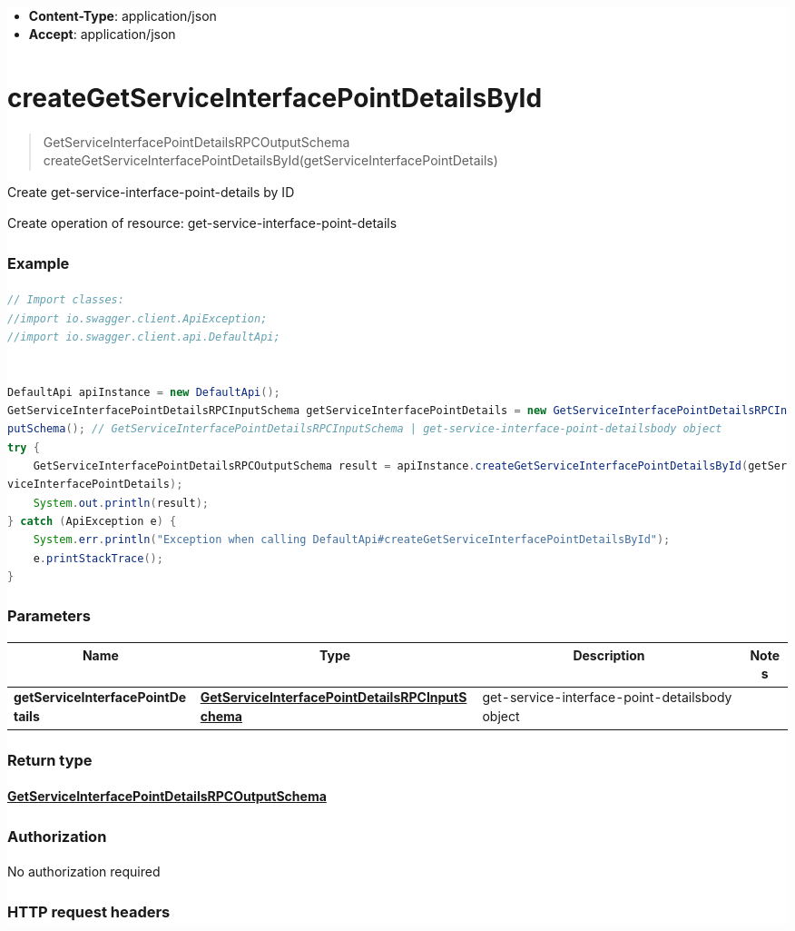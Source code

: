  - **Content-Type**: application/json
 - **Accept**: application/json

<a name="createGetServiceInterfacePointDetailsById"></a>
# **createGetServiceInterfacePointDetailsById**
> GetServiceInterfacePointDetailsRPCOutputSchema createGetServiceInterfacePointDetailsById(getServiceInterfacePointDetails)

Create get-service-interface-point-details by ID

Create operation of resource: get-service-interface-point-details

### Example
```java
// Import classes:
//import io.swagger.client.ApiException;
//import io.swagger.client.api.DefaultApi;


DefaultApi apiInstance = new DefaultApi();
GetServiceInterfacePointDetailsRPCInputSchema getServiceInterfacePointDetails = new GetServiceInterfacePointDetailsRPCInputSchema(); // GetServiceInterfacePointDetailsRPCInputSchema | get-service-interface-point-detailsbody object
try {
    GetServiceInterfacePointDetailsRPCOutputSchema result = apiInstance.createGetServiceInterfacePointDetailsById(getServiceInterfacePointDetails);
    System.out.println(result);
} catch (ApiException e) {
    System.err.println("Exception when calling DefaultApi#createGetServiceInterfacePointDetailsById");
    e.printStackTrace();
}
```

### Parameters

Name | Type | Description  | Notes
------------- | ------------- | ------------- | -------------
 **getServiceInterfacePointDetails** | [**GetServiceInterfacePointDetailsRPCInputSchema**](GetServiceInterfacePointDetailsRPCInputSchema.md)| get-service-interface-point-detailsbody object |

### Return type

[**GetServiceInterfacePointDetailsRPCOutputSchema**](GetServiceInterfacePointDetailsRPCOutputSchema.md)

### Authorization

No authorization required

### HTTP request headers
